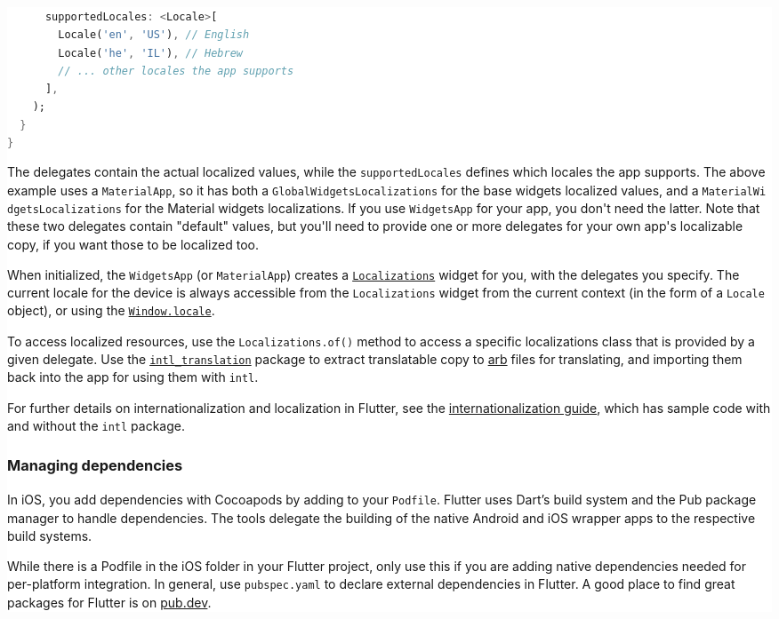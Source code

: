 ```dart
      supportedLocales: <Locale>[
        Locale('en', 'US'), // English
        Locale('he', 'IL'), // Hebrew
        // ... other locales the app supports
      ],
    );
  }
}
```

The delegates contain the actual localized values,
while the `supportedLocales` defines which locales the app supports.
The above example uses a `MaterialApp`,
so it has both a `GlobalWidgetsLocalizations`
for the base widgets localized values,
and a `MaterialWidgetsLocalizations` for the Material widgets localizations.
If you use `WidgetsApp` for your app, you don't need the latter.
Note that these two delegates contain "default" values,
but you'll need to provide one or more delegates
for your own app's localizable copy,
if you want those to be localized too.

When initialized, the `WidgetsApp` (or `MaterialApp`)
creates a [`Localizations`][] widget for you,
with the delegates you specify.
The current locale for the device is always accessible
from the `Localizations` widget from the current context
(in the form of a `Locale` object), or using the [`Window.locale`][].

To access localized resources, use the `Localizations.of()` method
to access a specific localizations class that is provided by a given delegate.
Use the [`intl_translation`][] package to extract translatable copy
to [arb][] files for translating, and importing them back into the app
for using them with `intl`.

For further details on internationalization and localization in Flutter,
see the [internationalization guide][], which has sample code
with and without the `intl` package.

### Managing dependencies

In iOS, you add dependencies with Cocoapods by adding to your `Podfile`.
Flutter uses Dart’s build system and the Pub package manager
to handle dependencies. The tools delegate the building of the
native Android and iOS wrapper apps to the
respective build systems.

While there is a Podfile in the iOS folder in your
Flutter project, only use this if you are adding native
dependencies needed for per-platform integration.
In general, use `pubspec.yaml` to declare external dependencies in Flutter.
A good place to find great packages for Flutter is on [pub.dev][].


[StackOverflow]: {{site.so}}/questions/46241071/create-signature-area-for-mobile-app-in-dart-flutter
[Add Flutter to existing app]: {{site.url}}/development/add-to-app
[Adding Assets and Images in Flutter]: {{site.url}}/development/ui/assets-and-images
[Animation & Motion widgets]: {{site.url}}/development/ui/widgets/animation
[Animations overview]: {{site.url}}/development/ui/animations
[Animations tutorial]: {{site.url}}/development/ui/animations/tutorial
[Apple's iOS design language]: {{site.apple-dev}}/design/resources
[`AppLifecycleState` documentation]: {{site.api}}/flutter/dart-ui/AppLifecycleState.html
[arb]: {{site.github}}/googlei18n/app-resource-bundle
[`AssetBundle`]: {{site.api}}/flutter/services/AssetBundle-class.html
[`cloud_firestore`]: {{site.pub-pkg}}/cloud_firestore
[composing]: {{site.url}}/resources/architectural-overview#composition
[Cupertino library]: {{site.api}}/flutter/cupertino/cupertino-library.html
[Cupertino widgets]: {{site.url}}/development/ui/widgets/cupertino
[developing packages and plugins]: {{site.url}}/development/packages-and-plugins/developing-packages
[`devicePixelRatio`]: {{site.api}}/flutter/dart-ui/FlutterView/devicePixelRatio.html
[DevTools]: {{site.url}}/development/tools/devtools
[existing plugin]: {{site.pub}}/flutter
[`firebase_admob`]: {{site.pub-pkg}}/firebase_admob
[`firebase_analytics`]: {{site.pub-pkg}}/firebase_analytics
[`firebase_auth`]: {{site.pub-pkg}}/firebase_auth
[`firebase_core`]: {{site.pub-pkg}}/firebase_core
[`firebase_database`]: {{site.pub-pkg}}/firebase_database
[`firebase_messaging`]: {{site.pub-pkg}}/firebase_messaging
[`firebase_storage`]: {{site.pub-pkg}}/firebase_storage
[first party plugins]: {{site.pub}}/flutter/packages?q=firebase
[`flutter_facebook_login`]: {{site.pub-pkg}}/flutter_facebook_login
[Flutter cookbook]: {{site.url}}/cookbook
[Flutter Youtube channel]: {{site.social.youtube}}
[`geolocator`]: {{site.pub-pkg}}/geolocator
[`http` package]: {{site.pub-pkg}}/http
[Human Interface Guidelines]: {{site.apple-dev}}/ios/human-interface-guidelines/overview/themes/
[`camera`]: {{site.pub-pkg}}/camera
[internationalization guide]: {{site.url}}/development/accessibility-and-localization/internationalization
[`intl`]: {{site.pub-pkg}}/intl
[`intl_translation`]: {{site.pub-pkg}}/intl_translation
[Introduction to declarative UI]: {{site.url}}/get-started/flutter-for/declarative
[layout tutorial]: {{site.url}}/development/ui/widgets/layout
[`Localizations`]: {{site.api}}/flutter/widgets/Localizations-class.html
[Material Components]: {{site.material}}/develop/flutter/
[Material Design guidelines]: {{site.material}}/design/
[optimized for all platforms]: {{site.material}}/design/platform-guidance/cross-platform-adaptation.html#cross-platform-guidelines
[Platform adaptations]: {{site.url}}/resources/platform-adaptations
[platform channel]: {{site.url}}/development/platform-integration/platform-channels
[plugins]: {{site.url}}/development/packages-and-plugins/using-packages
[pub.dev]: {{site.pub}}/flutter/packages
[publish it on pub.dev]: {{site.url}}/development/packages-and-plugins/developing-packages#publish
[Retrieve the value of a text field]: {{site.url}}/cookbook/forms/retrieve-input
[Shared Preferences plugin]: {{site.pub-pkg}}/shared_preferences
[SQFlite]: {{site.pub-pkg}}/sqflite
[`TextEditingController`]: {{site.api}}/flutter/widgets/TextEditingController-class.html
[`url_launcher`]: {{site.pub-pkg}}/url_launcher
[widget]: {{site.url}}/resources/architectural-overview#widgets
[widget catalog]: {{site.url}}/development/ui/widgets/layout
[`Window.locale`]: {{site.api}}/flutter/dart-ui/Window/locale.html
[write your own]: {{site.url}}/development/packages-and-plugins/developing-packages
[Understanding constraints]: {{site.url}}/development/ui/layout/constraints
[`WidgetApp`]: {{site.api}}/flutter/widgets/WidgetsApp-class.html
[`CupertinoApp`]: {{site.api}}/flutter/cupertino/CupertinoApp-class.html
[`Center`]: {{site.api}}/flutter/widgets/Center-class.html
[`CupertinoButton`]: {{site.api}}/flutter/cupertino/CupertinoButton-class.html
[`Row`]: {{site.api}}/flutter/widgets/Row-class.html
[`Column`]: {{site.api}}/flutter/widgets/Column-class.html
[`ListView`]: {{site.api}}/flutter/widgets/ListView-class.html
[`ListTitle`]: {{site.api}}/flutter/widgets/ListTitle-class.html
[`GridView`]: {{site.api}}/flutter/widgets/GridView-class.html
[`SingleChildScrollView`]: {{site.api}}/flutter/widgets/SingleChildScrollView-class.html
[`LayoutBuilder`]: {{site.api}}/flutter/widgets/LayoutBuilder-class.html
[`AnimatedRotation`]: {{site.api}}/flutter/widgets/AnimatedRotation-class.html
[`TweenAnimationBuilder`]: {{site.api}}/flutter/widgets/TweenAnimationBuilder-class.html
[`RotationTransition`]: {{site.api}}/flutter/widgets/RotationTransition-class.html
[`Navigator`]: {{site.api}}/flutter/widgets/Navigator-class.html
[`StatefulWidget`]: {{site.api}}/flutter/widgets/StatefulWidget-class.html
[State management]:  {{site.url}}/development/data-and-backend/state-mgmt
[Wonderous]: https://flutter.gskinner.com/wonderous/?utm_source=flutterdocs&utm_medium=docs&utm_campaign=iosdevs
[video_player]: {{site.pub-pkg}}/video_player
[video_player example]: {{site.pub-pkg}}/video_player/example 
[Creating responsive and adaptive apps]: {{site.url}}/development/ui/layout/adaptive-responsive
[`MediaQuery.of()`]: {{site.api}}/flutter/widgets/MediaQuery-class.html
[`CustomPaint`]: {{site.api}}/flutter/widgets/CustomPaint-class.html
[`CustomPainter`]: {{site.api}}/flutter/rendering/CustomPainter-class.html
[`Image`]: {{site.api}}/flutter/widgets/Image-class.html